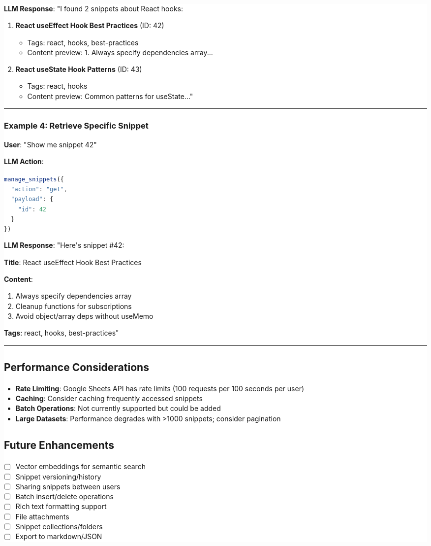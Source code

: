 **LLM Response**: "I found 2 snippets about React hooks:

1. **React useEffect Hook Best Practices** (ID: 42)
   - Tags: react, hooks, best-practices
   - Content preview: 1. Always specify dependencies array...

2. **React useState Hook Patterns** (ID: 43)
   - Tags: react, hooks
   - Content preview: Common patterns for useState..."

---

### Example 4: Retrieve Specific Snippet

**User**: "Show me snippet 42"

**LLM Action**:
```javascript
manage_snippets({
  "action": "get",
  "payload": {
    "id": 42
  }
})
```

**LLM Response**: "Here's snippet #42:

**Title**: React useEffect Hook Best Practices

**Content**:
1. Always specify dependencies array
2. Cleanup functions for subscriptions
3. Avoid object/array deps without useMemo

**Tags**: react, hooks, best-practices"

---

## Performance Considerations

- **Rate Limiting**: Google Sheets API has rate limits (100 requests per 100 seconds per user)
- **Caching**: Consider caching frequently accessed snippets
- **Batch Operations**: Not currently supported but could be added
- **Large Datasets**: Performance degrades with >1000 snippets; consider pagination

## Future Enhancements

- [ ] Vector embeddings for semantic search
- [ ] Snippet versioning/history
- [ ] Sharing snippets between users
- [ ] Batch insert/delete operations
- [ ] Rich text formatting support
- [ ] File attachments
- [ ] Snippet collections/folders
- [ ] Export to markdown/JSON
